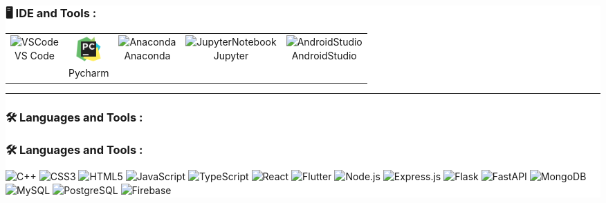 

### 🖥️ IDE and Tools :

<table>
  <tr>
    <td align="center">
      <img src="https://github.com/devicons/devicon/blob/master/icons/vscode/vscode-original.svg" title="VSCode" alt="VSCode" width="40" height="40"/><br/>
      VS Code
    </td>
    <td align="center">
      <img src="assets/Pycharm_Icon.png" title="Pycharm" alt="Pycharm" width="40" height="40"/><br/>
      Pycharm
    </td>
    <td align="center">
      <img src="https://github.com/devicons/devicon/blob/master/icons/anaconda/anaconda-original.svg" title="Anaconda" alt="Anaconda" width="40" height="40"/><br/>
      Anaconda
    </td>
    <td align="center">
      <img src="https://github.com/devicons/devicon/blob/master/icons/jupyter/jupyter-original.svg" title="JupyterNotebook" alt="JupyterNotebook" width="40" height="40"/><br/>
      Jupyter
    </td>
    <td align="center">
      <img src="https://github.com/devicons/devicon/blob/master/icons/androidstudio/androidstudio-original.svg" title="AndroidStudio" alt="AndroidStudio" width="40" height="40"/><br/>
      AndroidStudio
    </td>
  </tr>
</table>

---


### 🛠️ Languages and Tools :
### 🛠️ Languages and Tools :

![C++](https://img.shields.io/badge/cplusplus-%2300599C.svg?style=for-the-badge&logo=c%2B%2B&logoColor=white)
![CSS3](https://img.shields.io/badge/css3-%231572B6.svg?style=for-the-badge&logo=css3&logoColor=white)
![HTML5](https://img.shields.io/badge/html5-%23E34F26.svg?style=for-the-badge&logo=html5&logoColor=white)
![JavaScript](https://img.shields.io/badge/javascript-%23323330.svg?style=for-the-badge&logo=javascript&logoColor=%23F7DF1E)
![TypeScript](https://img.shields.io/badge/typescript-%23007ACC.svg?style=for-the-badge&logo=typescript&logoColor=white)
![React](https://img.shields.io/badge/react-%2320232a.svg?style=for-the-badge&logo=react&logoColor=%2361DAFB)
![Flutter](https://img.shields.io/badge/flutter-%2302569B.svg?style=for-the-badge&logo=flutter&logoColor=white)
![Node.js](https://img.shields.io/badge/nodedotjs-339933.svg?style=for-the-badge&logo=nodedotjs&logoColor=white)
![Express.js](https://img.shields.io/badge/express-%23404d59.svg?style=for-the-badge&logo=express&logoColor=%2361DAFB)
![Flask](https://img.shields.io/badge/flask-%23000.svg?style=for-the-badge&logo=flask&logoColor=white)
![FastAPI](https://img.shields.io/badge/fastapi-%2300C7B7.svg?style=for-the-badge&logo=fastapi&logoColor=white)
![MongoDB](https://img.shields.io/badge/mongodb-%2347A248.svg?style=for-the-badge&logo=mongodb&logoColor=white)
![MySQL](https://img.shields.io/badge/mysql-4479A1.svg?style=for-the-badge&logo=mysql&logoColor=white)
![PostgreSQL](https://img.shields.io/badge/postgresql-%23336791.svg?style=for-the-badge&logo=postgresql&logoColor=white)
![Firebase](https://img.shields.io/badge/firebase-%23039BE5.svg?style=for-the-badge&logo=firebase)
